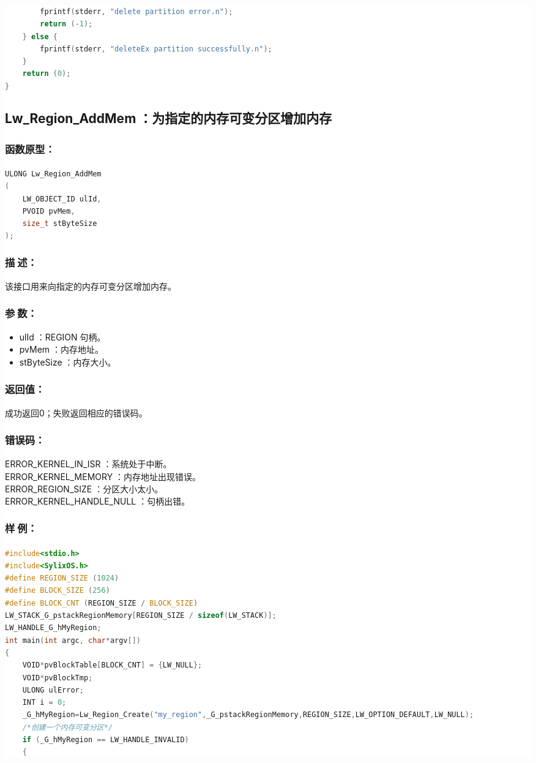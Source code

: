 ```c  
        fprintf(stderr, "delete partition error.n");   
        return (-1);   
    } else {   
        fprintf(stderr, "deleteEx partition successfully.n");   
    }   
    return (0);  
}  
```  
  
## Lw_Region_AddMem ：为指定的内存可变分区增加内存
  
### 函数原型：
  
```c  
ULONG Lw_Region_AddMem   
(   
    LW_OBJECT_ID ulId,   
    PVOID pvMem,   
    size_t stByteSize   
);  
```  
  
### 描 述：
  
该接口用来向指定的内存可变分区增加内存。  
  
### 参 数：
  
- ulId ：REGION 句柄。  
- pvMem ：内存地址。  
- stByteSize ：内存大小。  
  
### 返回值：
  
成功返回0；失败返回相应的错误码。  
  
### 错误码：
  
ERROR_KERNEL_IN_ISR ：系统处于中断。  
ERROR_KERNEL_MEMORY ：内存地址出现错误。  
ERROR_REGION_SIZE ：分区大小太小。  
ERROR_KERNEL_HANDLE_NULL ：句柄出错。  
  
### 样 例：
  
```c  
#include<stdio.h>  
#include<SylixOS.h>  
#define REGION_SIZE (1024)  
#define BLOCK_SIZE (256)  
#define BLOCK_CNT (REGION_SIZE / BLOCK_SIZE)   
LW_STACK_G_pstackRegionMemory[REGION_SIZE / sizeof(LW_STACK)];   
LW_HANDLE_G_hMyRegion;   
int main(int argc, char*argv[])   
{   
    VOID*pvBlockTable[BLOCK_CNT] = {LW_NULL};   
    VOID*pvBlockTmp;   
    ULONG ulError;   
    INT i = 0;  
    _G_hMyRegion=Lw_Region_Create("my_region",_G_pstackRegionMemory,REGION_SIZE,LW_OPTION_DEFAULT,LW_NULL);  
    /*创建一个内存可变分区*/  
    if (_G_hMyRegion == LW_HANDLE_INVALID)  
    {  
```